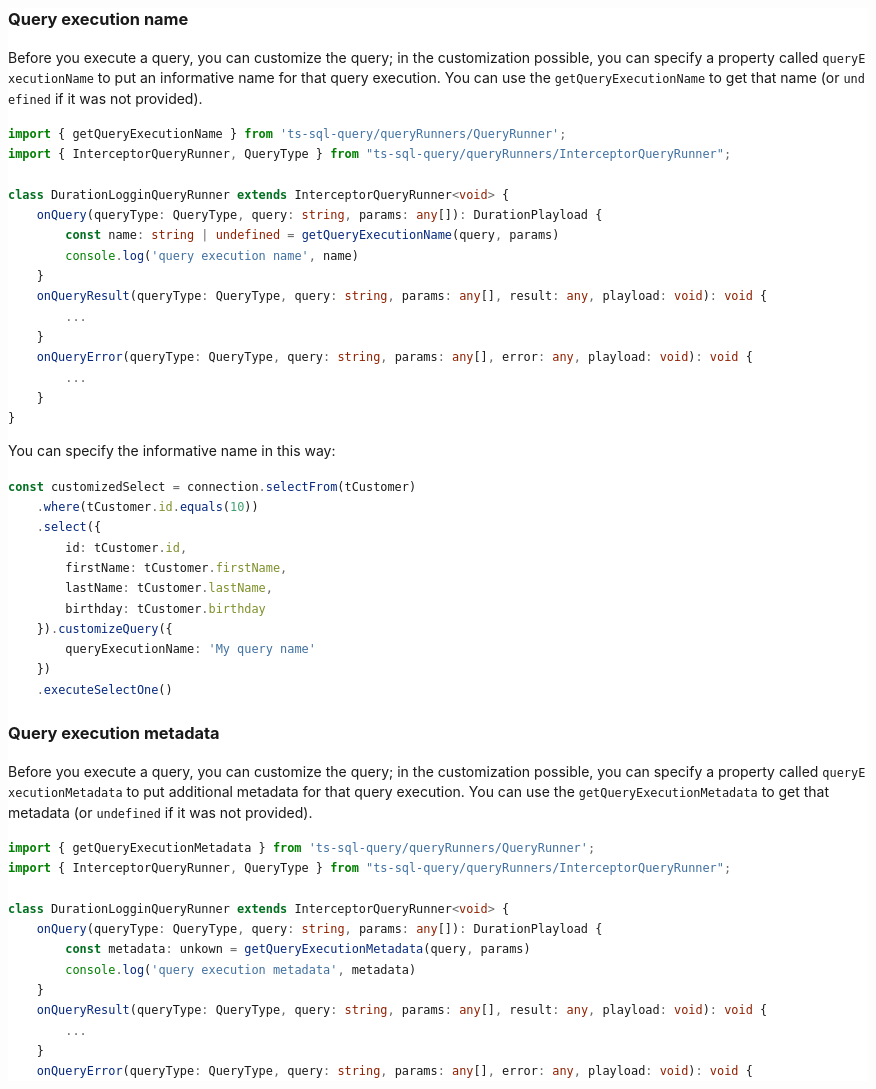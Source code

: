 ### Query execution name

Before you execute a query, you can customize the query; in the customization possible, you can specify a property called `queryExecutionName` to put an informative name for that query execution. You can use the `getQueryExecutionName` to get that name (or `undefined` if it was not provided).

```ts
import { getQueryExecutionName } from 'ts-sql-query/queryRunners/QueryRunner';
import { InterceptorQueryRunner, QueryType } from "ts-sql-query/queryRunners/InterceptorQueryRunner";

class DurationLogginQueryRunner extends InterceptorQueryRunner<void> {
    onQuery(queryType: QueryType, query: string, params: any[]): DurationPlayload {
        const name: string | undefined = getQueryExecutionName(query, params)
        console.log('query execution name', name)
    }
    onQueryResult(queryType: QueryType, query: string, params: any[], result: any, playload: void): void {
        ...    
    }
    onQueryError(queryType: QueryType, query: string, params: any[], error: any, playload: void): void {
        ...
    }
}
```

You can specify the informative name in this way:

```ts
const customizedSelect = connection.selectFrom(tCustomer)
    .where(tCustomer.id.equals(10))
    .select({
        id: tCustomer.id,
        firstName: tCustomer.firstName,
        lastName: tCustomer.lastName,
        birthday: tCustomer.birthday
    }).customizeQuery({
        queryExecutionName: 'My query name'
    })
    .executeSelectOne()
```

### Query execution metadata

Before you execute a query, you can customize the query; in the customization possible, you can specify a property called `queryExecutionMetadata` to put additional metadata for that query execution. You can use the `getQueryExecutionMetadata` to get that metadata (or `undefined` if it was not provided).

```ts
import { getQueryExecutionMetadata } from 'ts-sql-query/queryRunners/QueryRunner';
import { InterceptorQueryRunner, QueryType } from "ts-sql-query/queryRunners/InterceptorQueryRunner";

class DurationLogginQueryRunner extends InterceptorQueryRunner<void> {
    onQuery(queryType: QueryType, query: string, params: any[]): DurationPlayload {
        const metadata: unkown = getQueryExecutionMetadata(query, params)
        console.log('query execution metadata', metadata)
    }
    onQueryResult(queryType: QueryType, query: string, params: any[], result: any, playload: void): void {
        ...    
    }
    onQueryError(queryType: QueryType, query: string, params: any[], error: any, playload: void): void {
```